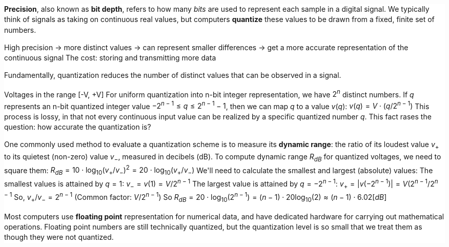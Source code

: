 **Precision**, also known as **bit depth**, refers to how many *bits* are used to represent each sample in a digital signal.
We typically think of signals as taking on continuous real values, but computers **quantize** these values to be drawn from a fixed, finite set of numbers.

High precision -> more distinct values -> can represent smaller differences -> get a more accurate representation of the continuous signal
The cost: storing and transmitting more data

Fundamentally, quantization reduces the number of distinct values that can be observed in a signal.

Voltages in the range [-V, +V]
For uniform quantization into n-bit integer representation, we have $2^n$ distinct numbers.
If $q$ represents an n-bit quantized integer value $-2^{n-1} \le q \le 2^{n-1} - 1$, then we can map $q$ to a value $v(q)$:
$v(q) = V \cdot (q / 2^{n-1})$
This process is lossy, in that not every continuous input value can be realized by a specific quantized number $q$.
This fact rases the question: how accurate the quantization is?

One commonly used method to evaluate a quantization scheme is to measure its **dynamic range**: the ratio of its loudest value $v_{+}$ to its quietest (non-zero) value $v_{-}$, measured in decibels (dB).
To compute dynamic range $R_{dB}$ for quantized voltages, we need to square them:
$R_{dB} = 10 \cdot \log_{10}(v_{+} / v_{-})^2 = 20 \cdot \log_{10}(v_{+} / v_{-})$
We'll need to calculate the smallest and largest (absolute) values:
The smallest values is attained by $q=1$: $v_{-} = v(1) = V / 2^{n-1}$
The largest value is attained by $q=-2^{n-1}$: $v_{+} = |v(-2^{n-1})| = V(2^{n-1}/2^{n-1}$ 
So, $v_{+} / v_{-} = 2^{n-1}$ (Common factor: $V / 2^{n-1}$)
So $R_{dB} = 20 \cdot \log_{10}(2^{n-1}) = (n-1) \cdot 20 \log_{10}(2) \approx (n-1) \cdot 6.02 [dB]$

Most computers use **floating point** representation for numerical data, and have dedicated hardware for carrying out mathematical operations. Floating point numbers are still technically quantized, but the quantization level is so small that we treat them as though they were not quantized.



